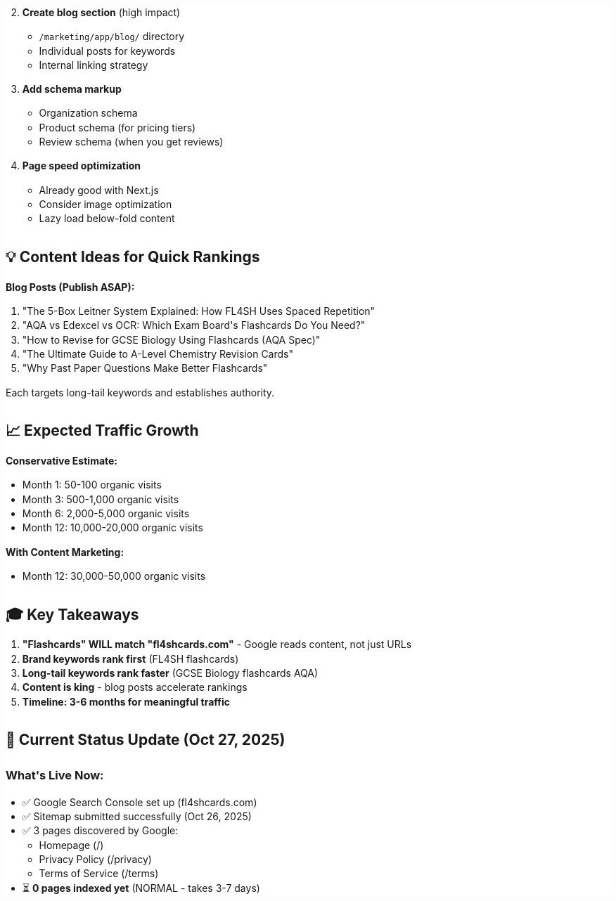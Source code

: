 2. **Create blog section** (high impact)
   - `/marketing/app/blog/` directory
   - Individual posts for keywords
   - Internal linking strategy

3. **Add schema markup**
   - Organization schema
   - Product schema (for pricing tiers)
   - Review schema (when you get reviews)

4. **Page speed optimization**
   - Already good with Next.js
   - Consider image optimization
   - Lazy load below-fold content

## 💡 Content Ideas for Quick Rankings

**Blog Posts (Publish ASAP):**
1. "The 5-Box Leitner System Explained: How FL4SH Uses Spaced Repetition"
2. "AQA vs Edexcel vs OCR: Which Exam Board's Flashcards Do You Need?"
3. "How to Revise for GCSE Biology Using Flashcards (AQA Spec)"
4. "The Ultimate Guide to A-Level Chemistry Revision Cards"
5. "Why Past Paper Questions Make Better Flashcards"

Each targets long-tail keywords and establishes authority.

## 📈 Expected Traffic Growth

**Conservative Estimate:**
- Month 1: 50-100 organic visits
- Month 3: 500-1,000 organic visits
- Month 6: 2,000-5,000 organic visits
- Month 12: 10,000-20,000 organic visits

**With Content Marketing:**
- Month 12: 30,000-50,000 organic visits

## 🎓 Key Takeaways

1. **"Flashcards" WILL match "fl4shcards.com"** - Google reads content, not just URLs
2. **Brand keywords rank first** (FL4SH flashcards)
3. **Long-tail keywords rank faster** (GCSE Biology flashcards AQA)
4. **Content is king** - blog posts accelerate rankings
5. **Timeline: 3-6 months for meaningful traffic**

## 📍 Current Status Update (Oct 27, 2025)

### **What's Live Now:**
- ✅ Google Search Console set up (fl4shcards.com)
- ✅ Sitemap submitted successfully (Oct 26, 2025)
- ✅ 3 pages discovered by Google:
  - Homepage (/)
  - Privacy Policy (/privacy)
  - Terms of Service (/terms)
- ⏳ **0 pages indexed yet** (NORMAL - takes 3-7 days)
